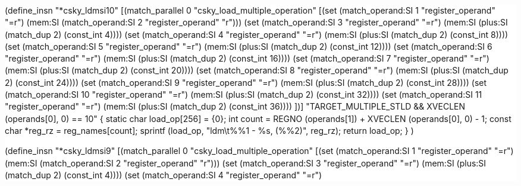 (define_insn "*csky_ldmsi10"
  [(match_parallel	    0 "csky_load_multiple_operation"
    [(set (match_operand:SI 1 "register_operand" "=r")
	  (mem:SI (match_operand:SI   2 "register_operand" "r")))
     (set (match_operand:SI 3 "register_operand" "=r")
	  (mem:SI (plus:SI (match_dup 2) (const_int 4))))
     (set (match_operand:SI 4 "register_operand" "=r")
	  (mem:SI (plus:SI (match_dup 2) (const_int 8))))
     (set (match_operand:SI 5 "register_operand" "=r")
	  (mem:SI (plus:SI (match_dup 2) (const_int 12))))
     (set (match_operand:SI 6 "register_operand" "=r")
	  (mem:SI (plus:SI (match_dup 2) (const_int 16))))
     (set (match_operand:SI 7 "register_operand" "=r")
	  (mem:SI (plus:SI (match_dup 2) (const_int 20))))
     (set (match_operand:SI 8 "register_operand" "=r")
	  (mem:SI (plus:SI (match_dup 2) (const_int 24))))
     (set (match_operand:SI 9 "register_operand" "=r")
	  (mem:SI (plus:SI (match_dup 2) (const_int 28))))
     (set (match_operand:SI 10 "register_operand" "=r")
	  (mem:SI (plus:SI (match_dup 2) (const_int 32))))
     (set (match_operand:SI 11 "register_operand" "=r")
	  (mem:SI (plus:SI (match_dup 2) (const_int 36))))
    ])]
  "TARGET_MULTIPLE_STLD && XVECLEN (operands[0], 0) == 10"
  {
    static char load_op[256] = {0};
    int count = REGNO (operands[1]) + XVECLEN (operands[0], 0) - 1;
    const char *reg_rz = reg_names[count];
    sprintf (load_op, \"ldm\t%%1 - %s, (%%2)\", reg_rz);
    return load_op;
  }
)

(define_insn "*csky_ldmsi9"
  [(match_parallel	    0 "csky_load_multiple_operation"
    [(set (match_operand:SI 1 "register_operand" "=r")
	  (mem:SI (match_operand:SI   2 "register_operand" "r")))
     (set (match_operand:SI 3 "register_operand" "=r")
	  (mem:SI (plus:SI (match_dup 2) (const_int 4))))
     (set (match_operand:SI 4 "register_operand" "=r")
